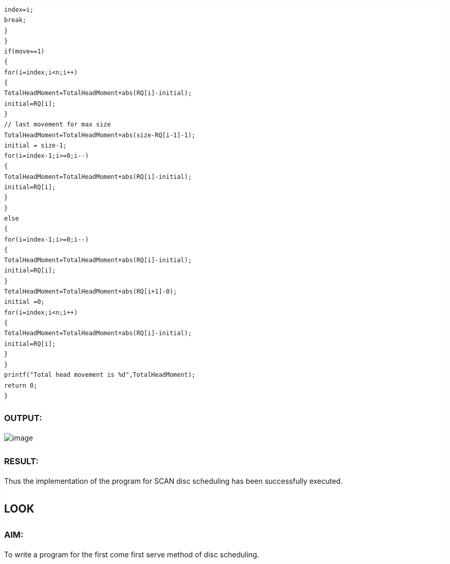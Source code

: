 ```
index=i;
break;
}
}
if(move==1)
{
for(i=index;i<n;i++)
{
TotalHeadMoment=TotalHeadMoment+abs(RQ[i]-initial);
initial=RQ[i];
}
// last movement for max size
TotalHeadMoment=TotalHeadMoment+abs(size-RQ[i-1]-1);
initial = size-1;
for(i=index-1;i>=0;i--)
{
TotalHeadMoment=TotalHeadMoment+abs(RQ[i]-initial);
initial=RQ[i];
}
}
else
{
for(i=index-1;i>=0;i--)
{
TotalHeadMoment=TotalHeadMoment+abs(RQ[i]-initial);
initial=RQ[i];
}
TotalHeadMoment=TotalHeadMoment+abs(RQ[i+1]-0);
initial =0;
for(i=index;i<n;i++)
{
TotalHeadMoment=TotalHeadMoment+abs(RQ[i]-initial);
initial=RQ[i];
}
}
printf("Total head movement is %d",TotalHeadMoment);
return 0;
}

```
### OUTPUT:

<img width="427" alt="image" src="https://github.com/AlluguriSrikrishnateja/OS-EX.11-IMPLEMENTATION-OF-DISK-SCHEDULING-ALGORITHMS/assets/118343892/57e56882-c1ff-4354-82de-129c5ca4480c">

### RESULT:
Thus the implementation of the program for SCAN disc scheduling has been successfully executed.
## LOOK
### AIM:
To write a program for the first come first serve method of disc scheduling.
